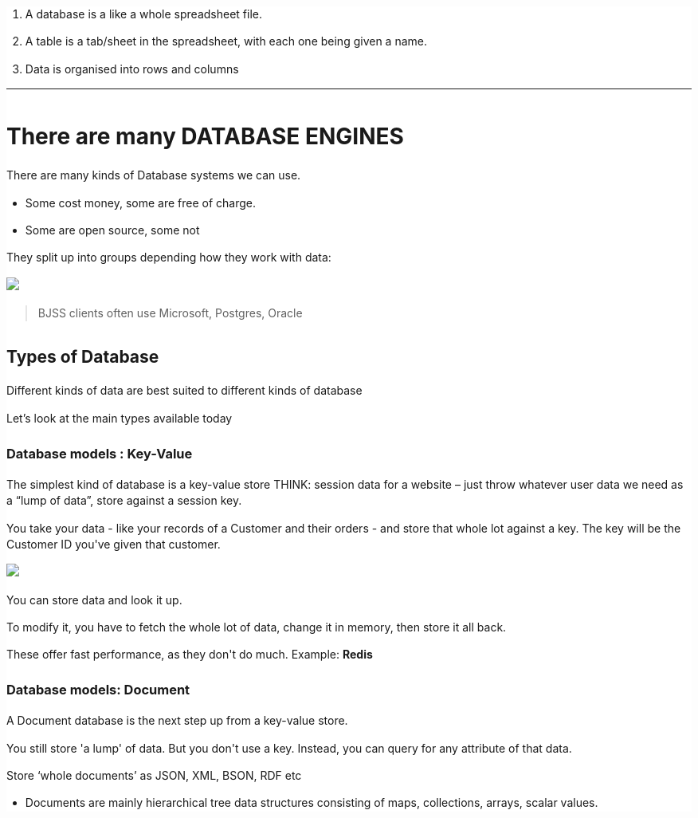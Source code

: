 1. A database is a like a whole spreadsheet file.

2. A table is a tab/sheet in the spreadsheet, with each one being given a name.

3. Data is organised into rows and columns

---

# There are many DATABASE ENGINES

There are many kinds of Database systems we can use.

* Some cost money, some are free of charge.

* Some are open source, some not

They split up into groups depending how they work with data:

![](img%5Csql2.png)


> BJSS clients often use Microsoft, Postgres, Oracle


## Types of Database

Different kinds of data are best suited to different kinds of database

Let’s look at the main types available today

### Database models : Key-Value

The simplest kind of database is a key-value store
THINK: session data for a website – just throw whatever user data we need as a “lump of data”, store against a session key.

You take your data - like your records of a Customer and their orders - and store that whole lot against a key. The key will be the Customer ID you've given that customer.

![](img%5Csql5.png)

You can store data and look it up. 

To modify it, you have to fetch the whole lot of data, change it in memory, then store it all back.

These offer fast performance, as they don't do much. Example:  **Redis**

### Database models: Document

A Document database is the next step up from a key-value store.

You still store 'a lump' of data. But you don't use a key. Instead, you can query for any attribute of that data.

Store ‘whole documents’ as JSON, XML, BSON, RDF etc
  * Documents are mainly hierarchical tree data structures consisting of maps, collections, arrays, scalar values.
